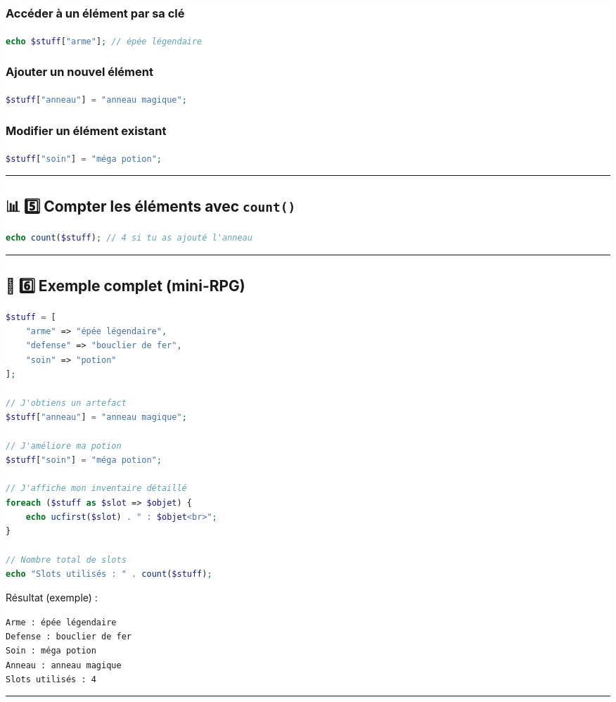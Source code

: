### Accéder à un élément par sa **clé**
```php
echo $stuff["arme"]; // épée légendaire
```

### Ajouter un nouvel élément
```php
$stuff["anneau"] = "anneau magique";
```

### Modifier un élément existant
```php
$stuff["soin"] = "méga potion";
```

---

## 📊 5️⃣ Compter les éléments avec `count()`
```php
echo count($stuff); // 4 si tu as ajouté l'anneau
```

---

## 🧪 6️⃣ Exemple complet (mini-RPG)

```php
$stuff = [
    "arme" => "épée légendaire",
    "defense" => "bouclier de fer",
    "soin" => "potion"
];

// J'obtiens un artefact
$stuff["anneau"] = "anneau magique";

// J'améliore ma potion
$stuff["soin"] = "méga potion";

// J'affiche mon inventaire détaillé
foreach ($stuff as $slot => $objet) {
    echo ucfirst($slot) . " : $objet<br>";
}

// Nombre total de slots
echo "Slots utilisés : " . count($stuff);
```

Résultat (exemple) :
```
Arme : épée légendaire
Defense : bouclier de fer
Soin : méga potion
Anneau : anneau magique
Slots utilisés : 4
```

---